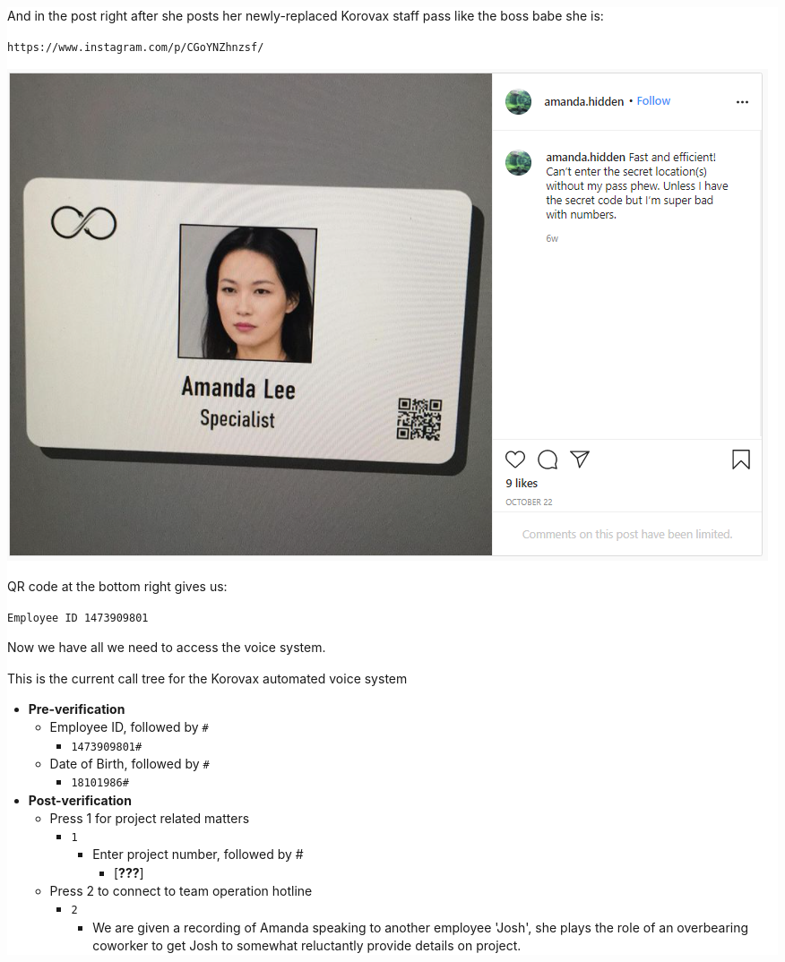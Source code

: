 And in the post right after she posts her newly-replaced Korovax staff pass like the boss babe she is:

```
https://www.instagram.com/p/CGoYNZhnzsf/
```

![insta-pass](osint-and-se-writeups.assets/insta-pass.png)

QR code at the bottom right gives us:

```
Employee ID 1473909801
```

Now we have all we need to access the voice system.

This is the current call tree for the Korovax automated voice system

- **Pre-verification**
  - Employee ID, followed by `#`
    - `1473909801#`
  - Date of Birth, followed by `#`
    - `18101986#`
- **Post-verification**
  - Press 1 for project related matters 
    - `1`
      - Enter project number, followed by #
        - [**???**]
  - Press 2 to connect to team operation hotline  
    - `2`
      - We are given a recording of Amanda speaking to another employee 'Josh', she plays the role of an overbearing coworker to get Josh to somewhat reluctantly provide details on project.
